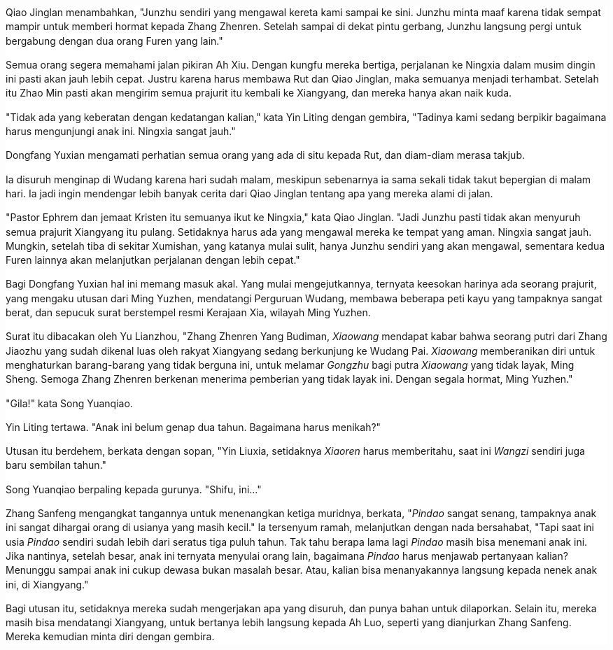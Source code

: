 Qiao Jinglan menambahkan, "Junzhu sendiri yang mengawal kereta kami sampai ke sini. Junzhu minta maaf karena tidak sempat mampir untuk memberi hormat kepada Zhang Zhenren. Setelah sampai di dekat pintu gerbang, Junzhu langsung pergi untuk bergabung dengan dua orang Furen yang lain."

Semua orang segera memahami jalan pikiran Ah Xiu. Dengan kungfu mereka bertiga, perjalanan ke Ningxia dalam musim dingin ini pasti akan jauh lebih cepat. Justru karena harus membawa Rut dan Qiao Jinglan, maka semuanya menjadi terhambat. Setelah itu Zhao Min pasti akan mengirim semua prajurit itu kembali ke Xiangyang, dan mereka hanya akan naik kuda.

"Tidak ada yang keberatan dengan kedatangan kalian," kata Yin Liting dengan gembira, "Tadinya kami sedang berpikir bagaimana harus mengunjungi anak ini. Ningxia sangat jauh."

Dongfang Yuxian mengamati perhatian semua orang yang ada di situ kepada Rut, dan diam-diam merasa takjub.

Ia disuruh menginap di Wudang karena hari sudah malam, meskipun sebenarnya ia sama sekali tidak takut bepergian di malam hari. Ia jadi ingin mendengar lebih banyak cerita dari Qiao Jinglan tentang apa yang mereka alami di jalan.

"Pastor Ephrem dan jemaat Kristen itu semuanya ikut ke Ningxia," kata Qiao Jinglan. "Jadi Junzhu pasti tidak akan menyuruh semua prajurit Xiangyang itu pulang. Setidaknya harus ada yang mengawal mereka ke tempat yang aman. Ningxia sangat jauh. Mungkin, setelah tiba di sekitar Xumishan, yang katanya mulai sulit, hanya Junzhu sendiri yang akan mengawal, sementara kedua Furen lainnya akan melanjutkan perjalanan dengan lebih cepat."

Bagi Dongfang Yuxian hal ini memang masuk akal. Yang mulai mengejutkannya, ternyata keesokan harinya ada seorang prajurit, yang mengaku utusan dari Ming Yuzhen, mendatangi Perguruan Wudang, membawa beberapa peti kayu yang tampaknya sangat berat, dan sepucuk surat berstempel resmi Kerajaan Xia, wilayah Ming Yuzhen.

Surat itu dibacakan oleh Yu Lianzhou, "Zhang Zhenren Yang Budiman, *Xiaowang* mendapat kabar bahwa seorang putri dari Zhang Jiaozhu yang sudah dikenal luas oleh rakyat Xiangyang sedang berkunjung ke Wudang Pai. *Xiaowang* memberanikan diri untuk menghaturkan barang-barang yang tidak berguna ini, untuk melamar *Gongzhu* bagi putra *Xiaowang* yang tidak layak, Ming Sheng. Semoga Zhang Zhenren berkenan menerima pemberian yang tidak layak ini. Dengan segala hormat, Ming Yuzhen."

"Gila!" kata Song Yuanqiao.

Yin Liting tertawa. "Anak ini belum genap dua tahun. Bagaimana harus menikah?"

Utusan itu berdehem, berkata dengan sopan, "Yin Liuxia, setidaknya *Xiaoren* harus memberitahu, saat ini *Wangzi* sendiri juga baru sembilan tahun."

Song Yuanqiao berpaling kepada gurunya. "Shifu, ini..."

Zhang Sanfeng mengangkat tangannya untuk menenangkan ketiga muridnya, berkata, "*Pindao* sangat senang, tampaknya anak ini sangat dihargai orang di usianya yang masih kecil." Ia tersenyum ramah, melanjutkan dengan nada bersahabat, "Tapi saat ini usia *Pindao* sendiri sudah lebih dari seratus tiga puluh tahun. Tak tahu berapa lama lagi *Pindao* masih bisa menemani anak ini. Jika nantinya, setelah besar, anak ini ternyata menyulai orang lain, bagaimana *Pindao* harus menjawab pertanyaan kalian? Menunggu sampai anak ini cukup dewasa bukan masalah besar. Atau, kalian bisa menanyakannya langsung kepada nenek anak ini, di Xiangyang."

Bagi utusan itu, setidaknya mereka sudah mengerjakan apa yang disuruh, dan punya bahan untuk dilaporkan. Selain itu, mereka masih bisa mendatangi Xiangyang, untuk bertanya lebih langsung kepada Ah Luo, seperti yang dianjurkan Zhang Sanfeng. Mereka kemudian minta diri dengan gembira.
